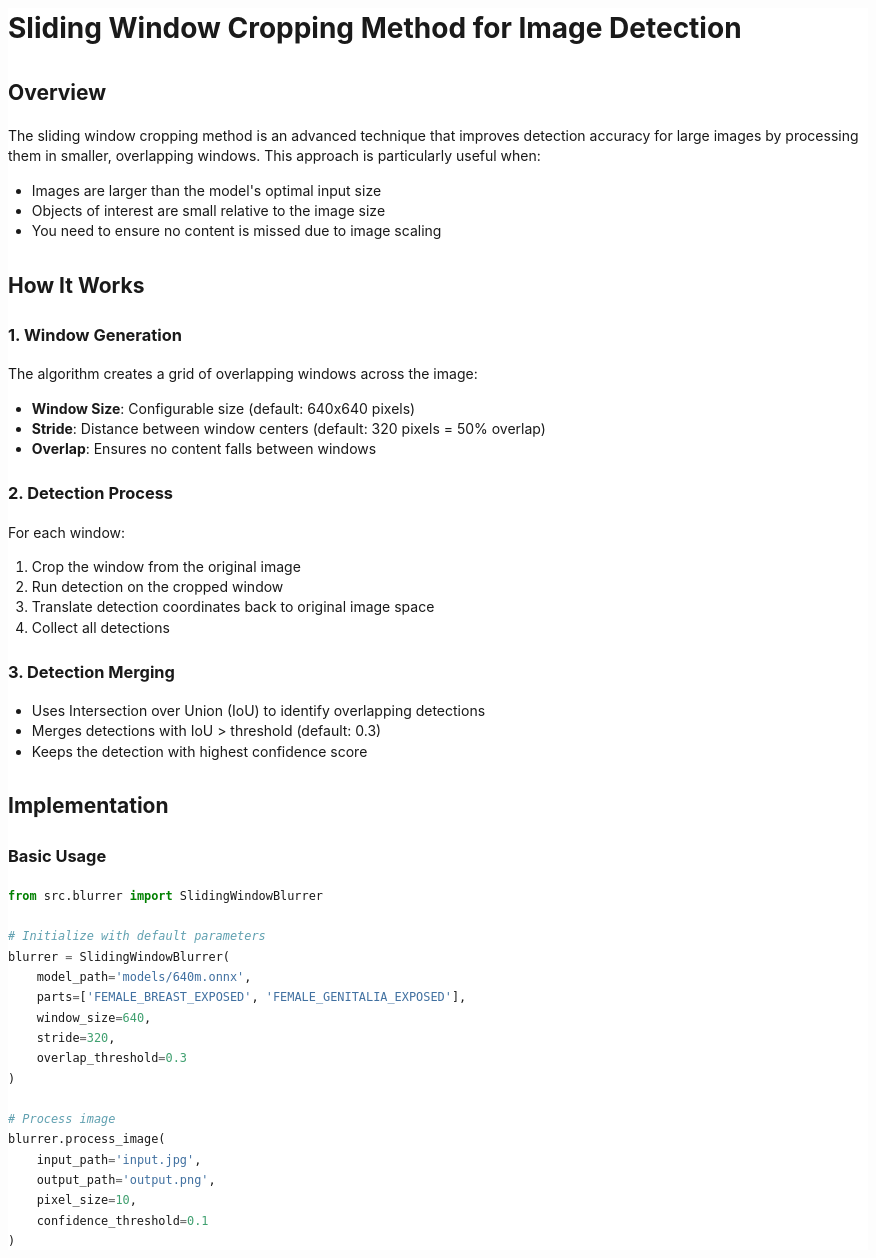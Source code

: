 # Sliding Window Cropping Method for Image Detection

## Overview

The sliding window cropping method is an advanced technique that improves detection accuracy for large images by processing them in smaller, overlapping windows. This approach is particularly useful when:

- Images are larger than the model's optimal input size
- Objects of interest are small relative to the image size
- You need to ensure no content is missed due to image scaling

## How It Works

### 1. Window Generation
The algorithm creates a grid of overlapping windows across the image:
- **Window Size**: Configurable size (default: 640x640 pixels)
- **Stride**: Distance between window centers (default: 320 pixels = 50% overlap)
- **Overlap**: Ensures no content falls between windows

### 2. Detection Process
For each window:
1. Crop the window from the original image
2. Run detection on the cropped window
3. Translate detection coordinates back to original image space
4. Collect all detections

### 3. Detection Merging
- Uses Intersection over Union (IoU) to identify overlapping detections
- Merges detections with IoU > threshold (default: 0.3)
- Keeps the detection with highest confidence score

## Implementation

### Basic Usage

```python
from src.blurrer import SlidingWindowBlurrer

# Initialize with default parameters
blurrer = SlidingWindowBlurrer(
    model_path='models/640m.onnx',
    parts=['FEMALE_BREAST_EXPOSED', 'FEMALE_GENITALIA_EXPOSED'],
    window_size=640,
    stride=320,
    overlap_threshold=0.3
)

# Process image
blurrer.process_image(
    input_path='input.jpg',
    output_path='output.png',
    pixel_size=10,
    confidence_threshold=0.1
)
```
